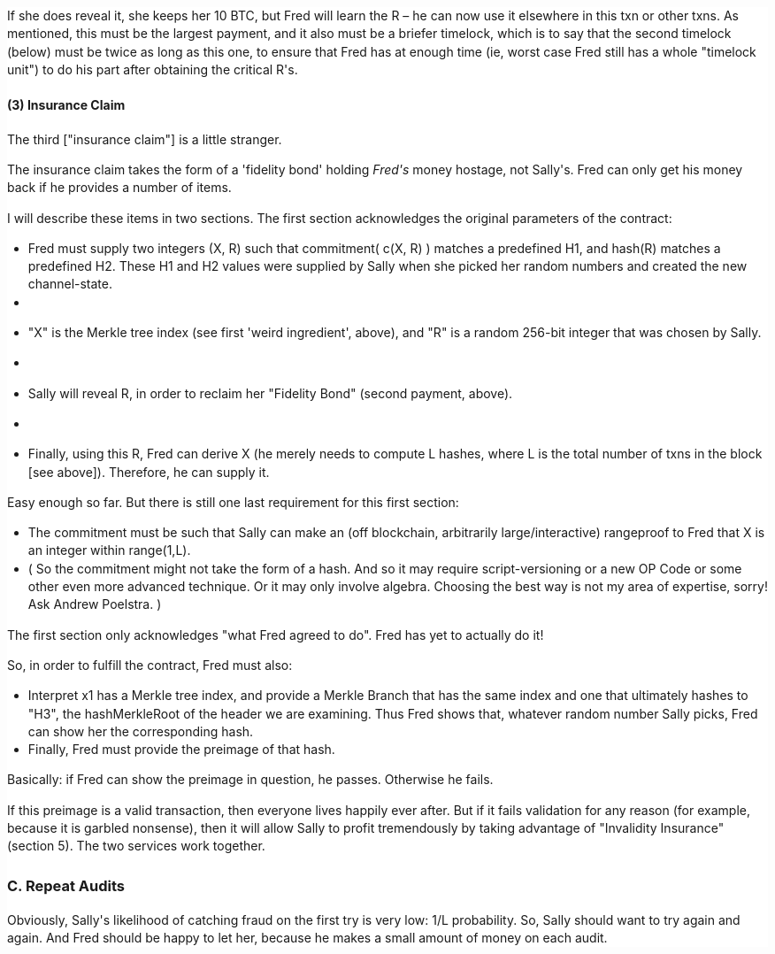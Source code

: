 If she does reveal it, she keeps her 10 BTC, but Fred will learn the R – he can now use it elsewhere in this txn or other txns. As mentioned, this must be the largest payment, and it also must be a briefer timelock, which is to say that the second timelock (below) must be twice as long as this one, to ensure that Fred has at enough time (ie, worst case Fred still has a whole "timelock unit") to do his part after obtaining the critical R's.

#### (3) Insurance Claim

The third ["insurance claim"] is a little stranger.

The insurance claim takes the form of a 'fidelity bond' holding _Fred's_ money hostage, not Sally's. Fred can only get his money back if he provides a number of items.

I will describe these items in two sections. The first section acknowledges the original parameters of the contract:

* Fred must supply two integers (X, R) such that commitment( c(X, R) ) matches a predefined H1, and hash(R) matches a predefined H2. These H1 and H2 values were supplied by Sally when she picked her random numbers and created the new channel-state.
*

  - "X" is the Merkle tree index (see first 'weird ingredient', above), and "R" is a random 256-bit integer that was chosen by Sally.
*

  - Sally will reveal R, in order to reclaim her "Fidelity Bond" (second payment, above).
*

  - Finally, using this R, Fred can derive X (he merely needs to compute L hashes, where L is the total number of txns in the block [see above]). Therefore, he can supply it.

Easy enough so far. But there is still one last requirement for this first section:

* The commitment must be such that Sally can make an (off blockchain, arbitrarily large/interactive) rangeproof to Fred that X is an integer within range(1,L).
* ( So the commitment might not take the form of a hash. And so it may require script-versioning or a new OP Code or some other even more advanced technique. Or it may only involve algebra. Choosing the best way is not my area of expertise, sorry! Ask Andrew Poelstra. )

The first section only acknowledges "what Fred agreed to do". Fred has yet to actually do it!

So, in order to fulfill the contract, Fred must also:

* Interpret x1 has a Merkle tree index, and provide a Merkle Branch that has the same index and one that ultimately hashes to "H3", the hashMerkleRoot of the header we are examining. Thus Fred shows that, whatever random number Sally picks, Fred can show her the corresponding hash.
* Finally, Fred must provide the preimage of that hash.

Basically: if Fred can show the preimage in question, he passes. Otherwise he fails.

If this preimage is a valid transaction, then everyone lives happily ever after. But if it fails validation for any reason (for example, because it is garbled nonsense), then it will allow Sally to profit tremendously by taking advantage of "Invalidity Insurance" (section 5). The two services work together.

### C. Repeat Audits

Obviously, Sally's likelihood of catching fraud on the first try is very low: 1/L probability. So, Sally should want to try again and again. And Fred should be happy to let her, because he makes a small amount of money on each audit.
